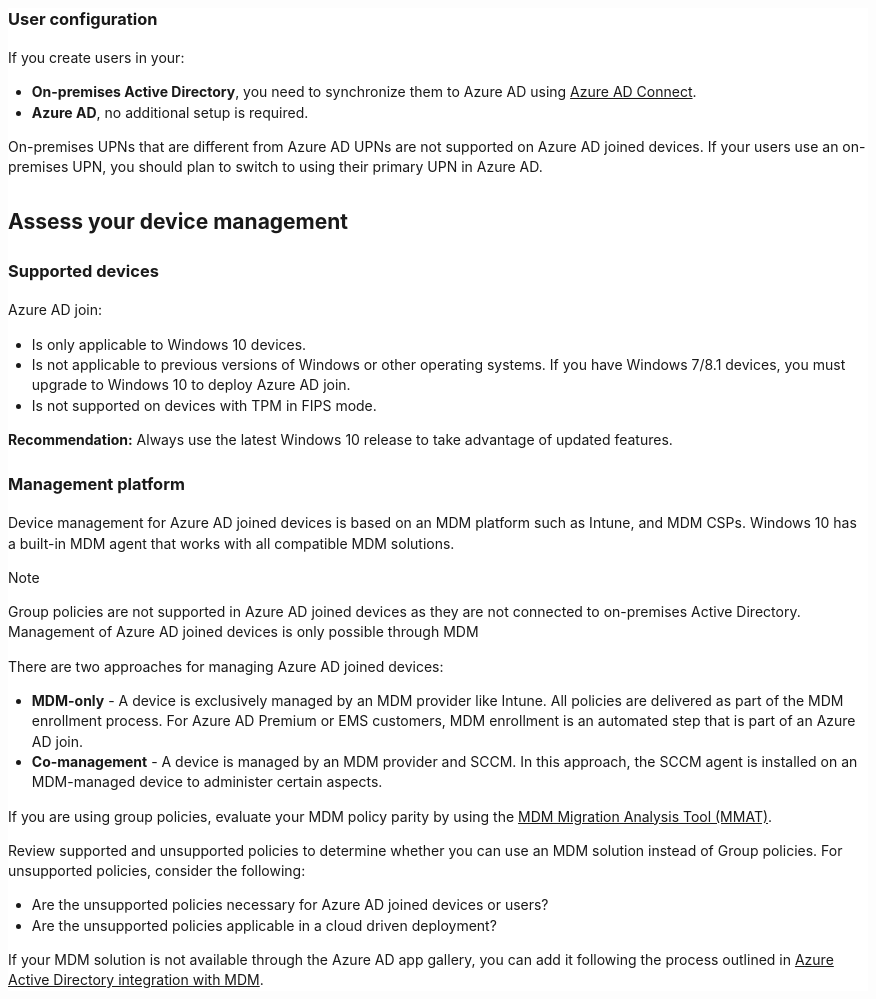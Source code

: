 ### User configuration

If you create users in your:

- **On-premises Active Directory**, you need to synchronize them to Azure AD using [Azure AD Connect](https://docs.microsoft.com/azure/active-directory/hybrid/how-to-connect-sync-whatis). 
- **Azure AD**, no additional setup is required.

On-premises UPNs that are different from Azure AD UPNs are not supported on Azure AD joined devices. If your users use an on-premises UPN, you should plan to switch to using their primary UPN in Azure AD.

## Assess your device management

### Supported devices

Azure AD join:

- Is only applicable to Windows 10 devices. 
- Is not applicable to previous versions of Windows or other operating systems. If you have Windows 7/8.1 devices, you must upgrade to Windows 10 to deploy Azure AD join.
- Is not supported on devices with TPM in FIPS mode.
 
**Recommendation:** Always use the latest Windows 10 release to take advantage of updated features.

### Management platform

Device management for Azure AD joined devices is based on an MDM platform such as Intune, and MDM CSPs. Windows 10 has a built-in MDM agent that works with all compatible MDM solutions.

> [!NOTE]
> Group policies are not supported in Azure AD joined devices as they are not connected to on-premises Active Directory. Management of Azure AD joined devices is only possible through MDM

There are two approaches for managing Azure AD joined devices:

- **MDM-only** - A device is exclusively managed by an MDM provider like Intune. All policies are delivered as part of the MDM enrollment process. For Azure AD Premium or EMS customers, MDM enrollment is an automated step that is part of an Azure AD join.
- **Co-management** -  A device is managed by an MDM provider and SCCM. In this approach, the SCCM agent is installed on an MDM-managed device to administer certain aspects.

If you are using group policies, evaluate your MDM policy parity by using the [MDM Migration Analysis Tool (MMAT)](https://github.com/WindowsDeviceManagement/MMAT). 

Review supported and unsupported policies to determine whether you can use an MDM solution instead of Group policies. For unsupported policies, consider the following:

- Are the unsupported policies necessary for Azure AD joined devices or users?
- Are the unsupported policies applicable in a cloud driven deployment?

If your MDM solution is not available through the Azure AD app gallery, you can add it following the process 
outlined in [Azure Active Directory integration with MDM](https://docs.microsoft.com/windows/client-management/mdm/azure-active-directory-integration-with-mdm). 


[1]: ./media/azureadjoin-plan/12.png